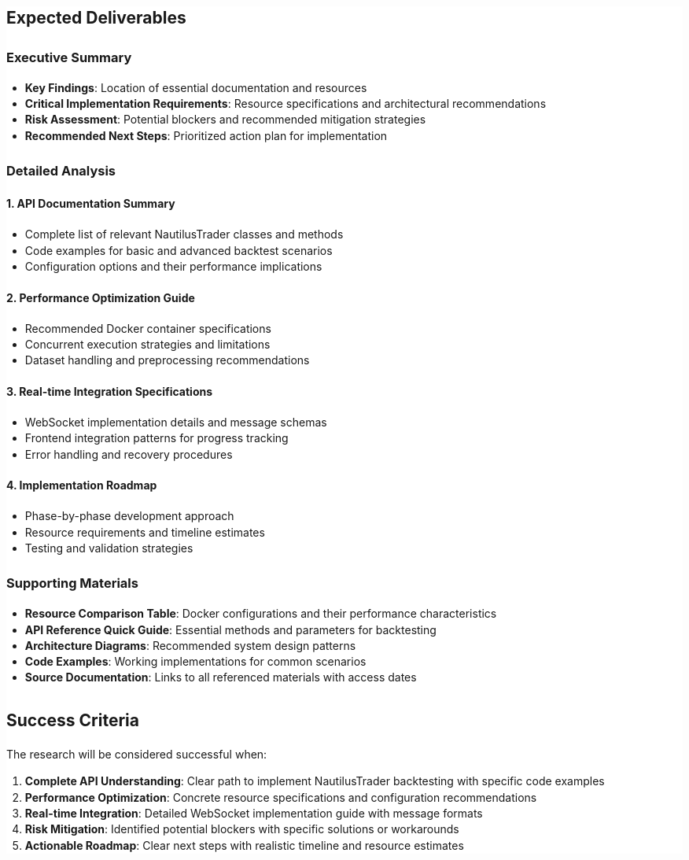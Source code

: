 ## Expected Deliverables

### Executive Summary

- **Key Findings**: Location of essential documentation and resources
- **Critical Implementation Requirements**: Resource specifications and architectural recommendations
- **Risk Assessment**: Potential blockers and recommended mitigation strategies
- **Recommended Next Steps**: Prioritized action plan for implementation

### Detailed Analysis

#### 1. API Documentation Summary
- Complete list of relevant NautilusTrader classes and methods
- Code examples for basic and advanced backtest scenarios
- Configuration options and their performance implications

#### 2. Performance Optimization Guide
- Recommended Docker container specifications
- Concurrent execution strategies and limitations
- Dataset handling and preprocessing recommendations

#### 3. Real-time Integration Specifications
- WebSocket implementation details and message schemas
- Frontend integration patterns for progress tracking
- Error handling and recovery procedures

#### 4. Implementation Roadmap
- Phase-by-phase development approach
- Resource requirements and timeline estimates
- Testing and validation strategies

### Supporting Materials

- **Resource Comparison Table**: Docker configurations and their performance characteristics
- **API Reference Quick Guide**: Essential methods and parameters for backtesting
- **Architecture Diagrams**: Recommended system design patterns
- **Code Examples**: Working implementations for common scenarios
- **Source Documentation**: Links to all referenced materials with access dates

## Success Criteria

The research will be considered successful when:

1. **Complete API Understanding**: Clear path to implement NautilusTrader backtesting with specific code examples
2. **Performance Optimization**: Concrete resource specifications and configuration recommendations
3. **Real-time Integration**: Detailed WebSocket implementation guide with message formats
4. **Risk Mitigation**: Identified potential blockers with specific solutions or workarounds
5. **Actionable Roadmap**: Clear next steps with realistic timeline and resource estimates
